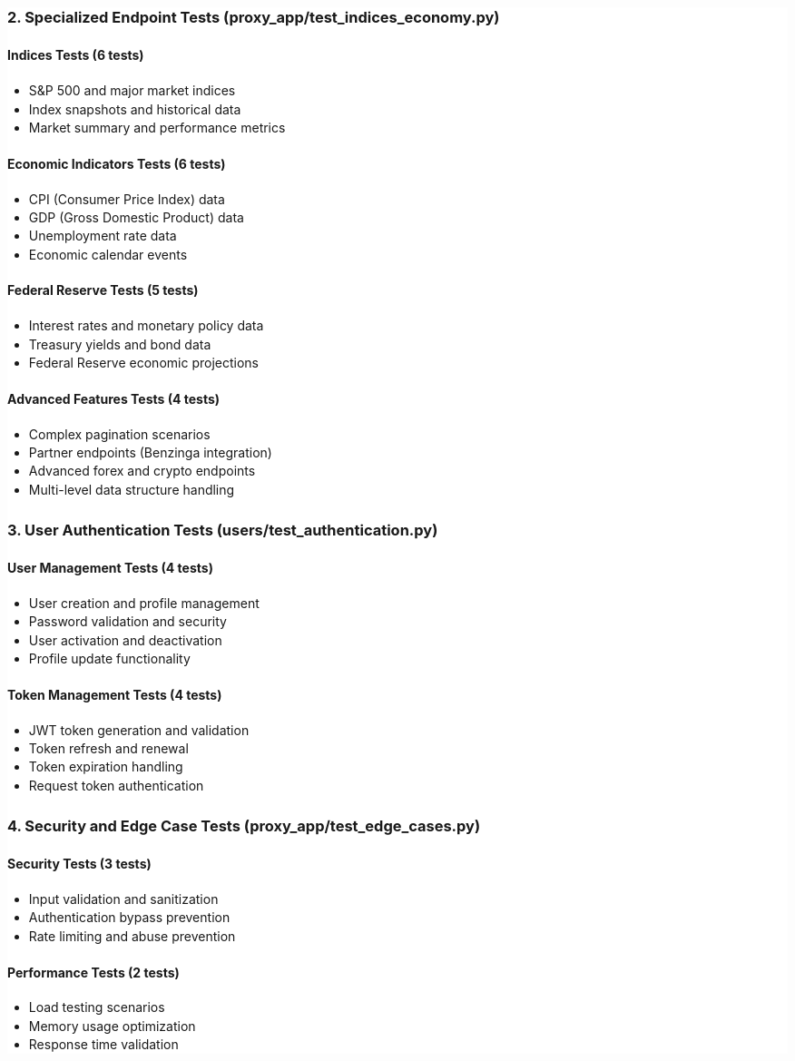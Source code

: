 ### 2. Specialized Endpoint Tests (proxy_app/test_indices_economy.py)

#### Indices Tests (6 tests)
- S&P 500 and major market indices
- Index snapshots and historical data
- Market summary and performance metrics

#### Economic Indicators Tests (6 tests)
- CPI (Consumer Price Index) data
- GDP (Gross Domestic Product) data
- Unemployment rate data
- Economic calendar events

#### Federal Reserve Tests (5 tests)
- Interest rates and monetary policy data
- Treasury yields and bond data
- Federal Reserve economic projections

#### Advanced Features Tests (4 tests)
- Complex pagination scenarios
- Partner endpoints (Benzinga integration)
- Advanced forex and crypto endpoints
- Multi-level data structure handling

### 3. User Authentication Tests (users/test_authentication.py)

#### User Management Tests (4 tests)
- User creation and profile management
- Password validation and security
- User activation and deactivation
- Profile update functionality

#### Token Management Tests (4 tests)
- JWT token generation and validation
- Token refresh and renewal
- Token expiration handling
- Request token authentication

### 4. Security and Edge Case Tests (proxy_app/test_edge_cases.py)

#### Security Tests (3 tests)
- Input validation and sanitization
- Authentication bypass prevention
- Rate limiting and abuse prevention

#### Performance Tests (2 tests)
- Load testing scenarios
- Memory usage optimization
- Response time validation
